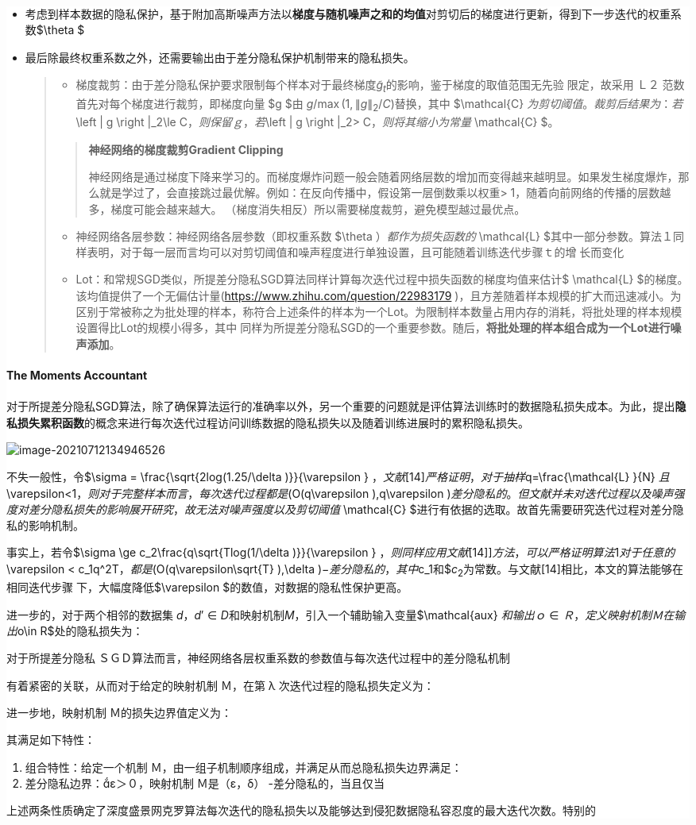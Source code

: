 - 考虑到样本数据的隐私保护，基于附加高斯噪声方法以**梯度与随机噪声之和的均值**对剪切后的梯度进行更新，得到下一步迭代的权重系数$\theta $

- 最后除最终权重系数之外，还需要输出由于差分隐私保护机制带来的隐私损失。

  >- 梯度裁剪：由于差分隐私保护要求限制每个样本对于最终梯度$\tilde{g} _t$的影响，鉴于梯度的取值范围无先验 限定，故采用 Ｌ２ 范数首先对每个梯度进行裁剪，即梯度向量 $g $由 $g/\max (1,\left \| g \right \|_2/C )$替换，其中 $\mathcal{C} $为剪切阈值。裁剪后结果为：若$\left \| g \right \|_2\le C$，则保留 ｇ，若$\left \| g \right \|_2> C$， 则将其缩小为常量$ \mathcal{C} $。
  >
  >  >**神经网络的梯度裁剪Gradient Clipping**
  >  >
  >  >神经网络是通过梯度下降来学习的。而梯度爆炸问题一般会随着网络层数的增加而变得越来越明显。如果发生梯度爆炸，那么就是学过了，会直接跳过最优解。例如：在反向传播中，假设第一层倒数乘以权重> 1，随着向前网络的传播的层数越多，梯度可能会越来越大。 （梯度消失相反）所以需要梯度裁剪，避免模型越过最优点。
  >
  >- 神经网络各层参数：神经网络各层参数（即权重系数 $\theta $）都作为损失函数的$ \mathcal{L} $其中一部分参数。算法１同样表明，对于每一层而言均可以对剪切阈值和噪声程度进行单独设置，且可能随着训练迭代步骤ｔ的增 长而变化
  >
  >- Lot：和常规SGD类似，所提差分隐私SGD算法同样计算每次迭代过程中损失函数的梯度均值来估计$ \mathcal{L} $的梯度。该均值提供了一个无偏估计量(https://www.zhihu.com/question/22983179 )，且方差随着样本规模的扩大而迅速减小。为区别于常被称之为批处理的样本，称符合上述条件的样本为一个Lot。为限制样本数量占用内存的消耗，将批处理的样本规模设置得比Lot的规模小得多，其中 同样为所提差分隐私SGD的一个重要参数。随后，**将批处理的样本组合成为一个Lot进行噪声添加**。

####  The Moments Accountant

对于所提差分隐私SGD算法，除了确保算法运行的准确率以外，另一个重要的问题就是评估算法训练时的数据隐私损失成本。为此，提出**隐私损失累积函数**的概念来进行每次迭代过程访问训练数据的隐私损失以及随着训练进展时的累积隐私损失。

![image-20210712134946526](笔记.assets/image-20210712134946526.png)

不失一般性，令$\sigma = \frac{\sqrt{2log(1.25/\delta )}}{\varepsilon } $，文献[14]严格证明，对于抽样$q=\frac{\mathcal{L} }{N} $且$\varepsilon<1$，则对于完整样本而言，每次迭代过程都是$(O(q\varepsilon ),q\varepsilon )$差分隐私的。但文献并未对迭代过程以及噪声强度对差分隐私损失的影响展开研究，故无法对噪声强度以及剪切阈值$ \mathcal{C} $进行有依据的选取。故首先需要研究迭代过程对差分隐私的影响机制。

事实上，若令$\sigma \ge  c_2\frac{q\sqrt{Tlog(1/\delta )}}{\varepsilon } $，则同样应用文献[14]]方法，可以严格证明算法1对于任意的$\varepsilon < c_1q^2T$，都是$(O(q\varepsilon\sqrt{T} ),\delta )$-差分隐私的，其中$c_1和$$c_2$为常数。与文献[14]相比，本文的算法能够在相同迭代步骤 下，大幅度降低$\varepsilon $的数值，对数据的隐私性保护更高。

进一步的，对于两个相邻的数据集 $d$，$d'\in D$和映射机制$M$，引入一个辅助输入变量$\mathcal{aux} $和输出 ｏ∈Ｒ， 定义映射机制 Ｍ在输出$o\in R$处的隐私损失为：

$$$$

对于所提差分隐私 ＳＧＤ算法而言，神经网络各层权重系数的参数值与每次迭代过程中的差分隐私机制 

有着紧密的关联，从而对于给定的映射机制 Ｍ，在第 λ 次迭代过程的隐私损失定义为：

$$$$

进一步地，映射机制 Ｍ的损失边界值定义为：

$$$$

其满足如下特性：

1. 组合特性：给定一个机制 Ｍ，由一组子机制顺序组成，并满足从而总隐私损失边界满足：
2. 差分隐私边界：ε＞０，映射机制 Ｍ是（ε，δ） -差分隐私的，当且仅当

上述两条性质确定了深度盛景网克罗算法每次迭代的隐私损失以及能够达到侵犯数据隐私容忍度的最大迭代次数。特别的

[https://zhuanlan.zhihu.com/p/144318152]: https://zhuanlan.zhihu.com/p/144318152

